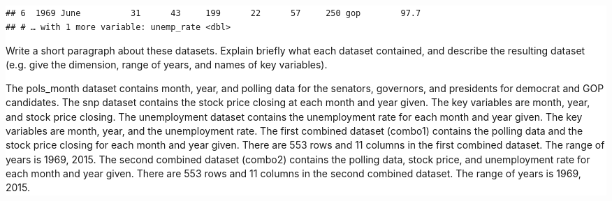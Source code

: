     ## 6  1969 June          31      43     199      22      57     250 gop        97.7
    ## # … with 1 more variable: unemp_rate <dbl>

Write a short paragraph about these datasets. Explain briefly what each
dataset contained, and describe the resulting dataset (e.g. give the
dimension, range of years, and names of key variables).

The pols_month dataset contains month, year, and polling data for the
senators, governors, and presidents for democrat and GOP candidates. The
snp dataset contains the stock price closing at each month and year
given. The key variables are month, year, and stock price closing. The
unemployment dataset contains the unemployment rate for each month and
year given. The key variables are month, year, and the unemployment
rate. The first combined dataset (combo1) contains the polling data and
the stock price closing for each month and year given. There are 553
rows and 11 columns in the first combined dataset. The range of years is
1969, 2015. The second combined dataset (combo2) contains the polling
data, stock price, and unemployment rate for each month and year given.
There are 553 rows and 11 columns in the second combined dataset. The
range of years is 1969, 2015.
